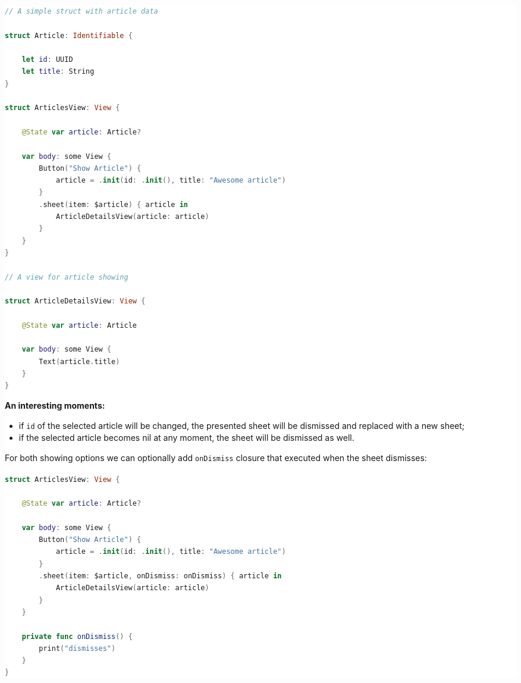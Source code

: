 ```swift
// A simple struct with article data

struct Article: Identifiable {

    let id: UUID
    let title: String
}

struct ArticlesView: View {

    @State var article: Article?
    
    var body: some View {
        Button("Show Article") {
            article = .init(id: .init(), title: "Awesome article")
        }
        .sheet(item: $article) { article in
            ArticleDetailsView(article: article)
        }
    }
}

// A view for article showing

struct ArticleDetailsView: View {

    @State var article: Article
    
    var body: some View {
        Text(article.title)
    }
}
```

**An interesting moments:**

- if `id` of the selected article will be changed, the presented sheet will be dismissed and replaced with a new sheet;
- if the selected article becomes nil at any moment, the sheet will be dismissed as well. 

For both showing options we can optionally add `onDismiss` closure that executed when the sheet dismisses:

```swift
struct ArticlesView: View {

    @State var article: Article?
    
    var body: some View {
        Button("Show Article") {
            article = .init(id: .init(), title: "Awesome article")
        }
        .sheet(item: $article, onDismiss: onDismiss) { article in
            ArticleDetailsView(article: article)
        }
    }
       
    private func onDismiss() {
        print("dismisses")
    }
}
```
